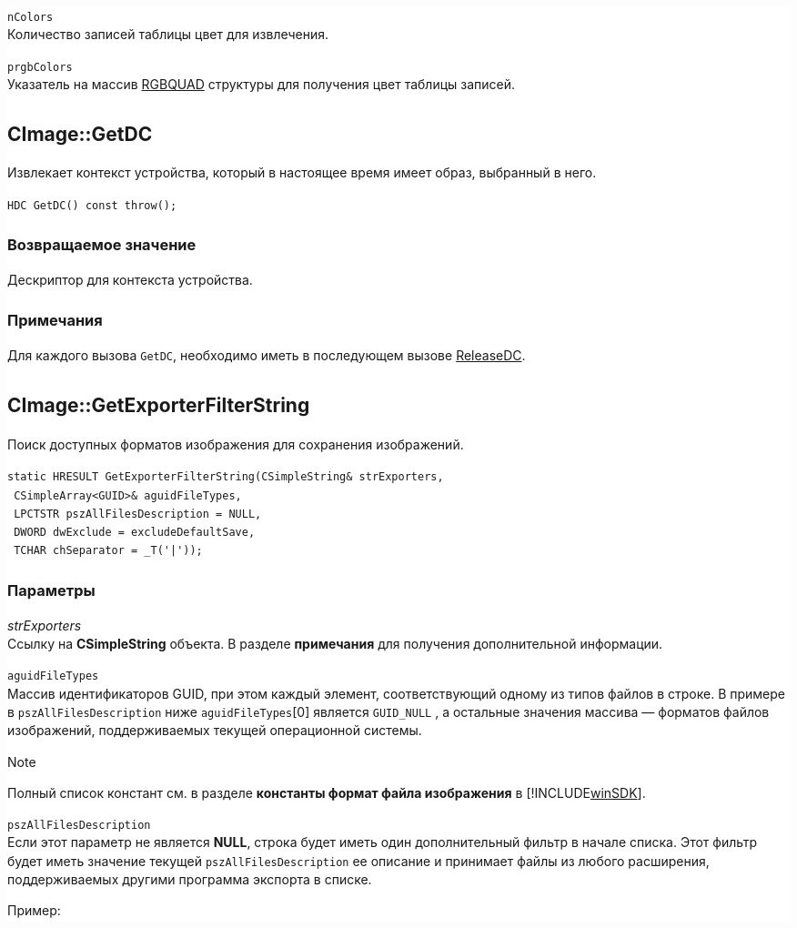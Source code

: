  `nColors`  
 Количество записей таблицы цвет для извлечения.  
  
 `prgbColors`  
 Указатель на массив [RGBQUAD](http://msdn.microsoft.com/library/windows/desktop/dd162938) структуры для получения цвет таблицы записей.  
  
##  <a name="getdc"></a>CImage::GetDC  
 Извлекает контекст устройства, который в настоящее время имеет образ, выбранный в него.  
  
```
HDC GetDC() const throw();
```  
  
### <a name="return-value"></a>Возвращаемое значение  
 Дескриптор для контекста устройства.  
  
### <a name="remarks"></a>Примечания  
 Для каждого вызова `GetDC`, необходимо иметь в последующем вызове [ReleaseDC](#releasedc).  
  
##  <a name="getexporterfilterstring"></a>CImage::GetExporterFilterString  
 Поиск доступных форматов изображения для сохранения изображений.  
  
```
static HRESULT GetExporterFilterString(CSimpleString& strExporters,
 CSimpleArray<GUID>& aguidFileTypes,
 LPCTSTR pszAllFilesDescription = NULL,
 DWORD dwExclude = excludeDefaultSave,
 TCHAR chSeparator = _T('|'));
```  
  
### <a name="parameters"></a>Параметры  
 *strExporters*  
 Ссылку на **CSimpleString** объекта. В разделе **примечания** для получения дополнительной информации.  
  
 `aguidFileTypes`  
 Массив идентификаторов GUID, при этом каждый элемент, соответствующий одному из типов файлов в строке. В примере в `pszAllFilesDescription` ниже `aguidFileTypes`[0] является `GUID_NULL` , а остальные значения массива — форматов файлов изображений, поддерживаемых текущей операционной системы.  
  
> [!NOTE]
>  Полный список констант см. в разделе **константы формат файла изображения** в [!INCLUDE[winSDK](./includes/winsdk_md.md)].  
  
 `pszAllFilesDescription`  
 Если этот параметр не является **NULL**, строка будет иметь один дополнительный фильтр в начале списка. Этот фильтр будет иметь значение текущей `pszAllFilesDescription` ее описание и принимает файлы из любого расширения, поддерживаемых другими программа экспорта в списке.  
  
 Пример:  
